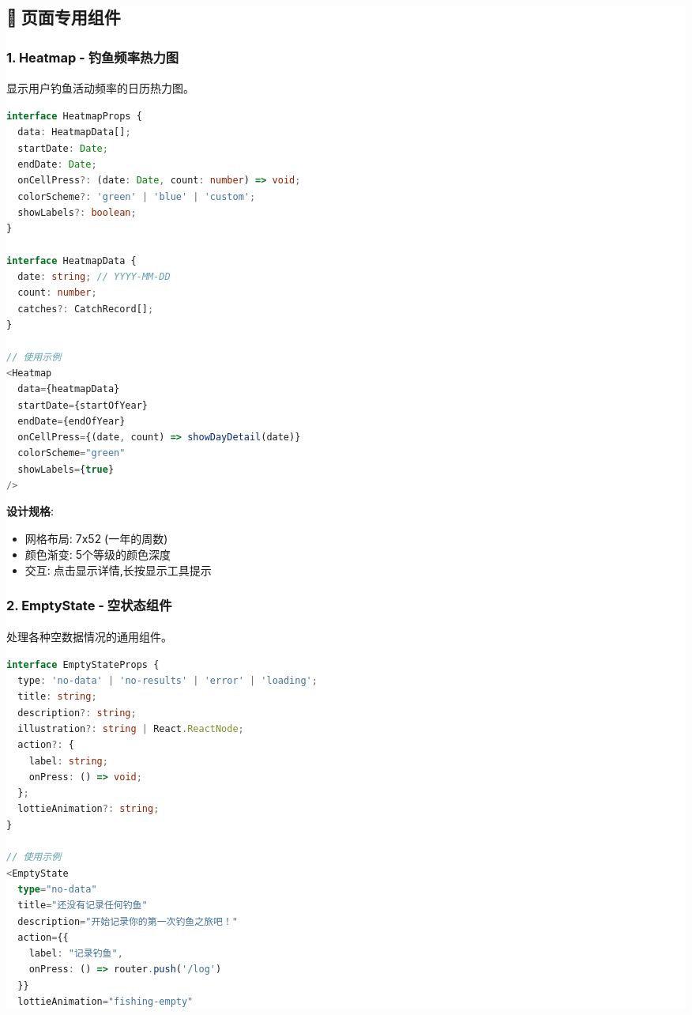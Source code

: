 ## 📱 页面专用组件

### 1. Heatmap - 钓鱼频率热力图

显示用户钓鱼活动频率的日历热力图。

```typescript
interface HeatmapProps {
  data: HeatmapData[];
  startDate: Date;
  endDate: Date;
  onCellPress?: (date: Date, count: number) => void;
  colorScheme?: 'green' | 'blue' | 'custom';
  showLabels?: boolean;
}

interface HeatmapData {
  date: string; // YYYY-MM-DD
  count: number;
  catches?: CatchRecord[];
}

// 使用示例
<Heatmap
  data={heatmapData}
  startDate={startOfYear}
  endDate={endOfYear}
  onCellPress={(date, count) => showDayDetail(date)}
  colorScheme="green"
  showLabels={true}
/>
```

**设计规格**:
- 网格布局: 7x52 (一年的周数)
- 颜色渐变: 5个等级的颜色深度
- 交互: 点击显示详情,长按显示工具提示

### 2. EmptyState - 空状态组件

处理各种空数据情况的通用组件。

```typescript
interface EmptyStateProps {
  type: 'no-data' | 'no-results' | 'error' | 'loading';
  title: string;
  description?: string;
  illustration?: string | React.ReactNode;
  action?: {
    label: string;
    onPress: () => void;
  };
  lottieAnimation?: string;
}

// 使用示例
<EmptyState
  type="no-data"
  title="还没有记录任何钓鱼"
  description="开始记录你的第一次钓鱼之旅吧！"
  action={{
    label: "记录钓鱼",
    onPress: () => router.push('/log')
  }}
  lottieAnimation="fishing-empty"
```